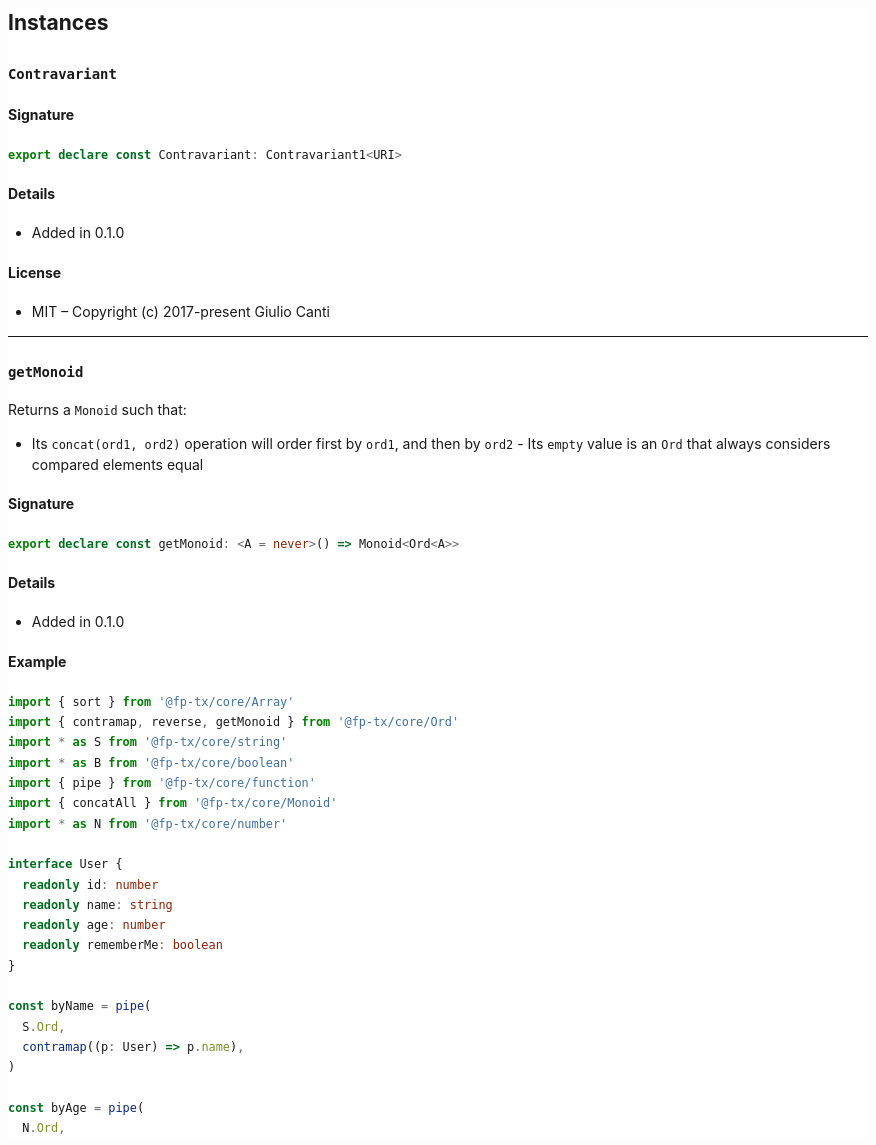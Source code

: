 ## Instances


### `Contravariant`




#### Signature

```typescript
export declare const Contravariant: Contravariant1<URI>
```

#### Details

* Added in 0.1.0


#### License

* MIT – Copyright (c) 2017-present Giulio Canti

---


### `getMonoid`

Returns a `Monoid` such that:


- Its `concat(ord1, ord2)` operation will order first by `ord1`, and then by `ord2` - Its `empty` value is an `Ord` that always considers compared elements equal




#### Signature

```typescript
export declare const getMonoid: <A = never>() => Monoid<Ord<A>>
```

#### Details

* Added in 0.1.0

#### Example

```typescript
import { sort } from '@fp-tx/core/Array'
import { contramap, reverse, getMonoid } from '@fp-tx/core/Ord'
import * as S from '@fp-tx/core/string'
import * as B from '@fp-tx/core/boolean'
import { pipe } from '@fp-tx/core/function'
import { concatAll } from '@fp-tx/core/Monoid'
import * as N from '@fp-tx/core/number'

interface User {
  readonly id: number
  readonly name: string
  readonly age: number
  readonly rememberMe: boolean
}

const byName = pipe(
  S.Ord,
  contramap((p: User) => p.name),
)

const byAge = pipe(
  N.Ord,
```